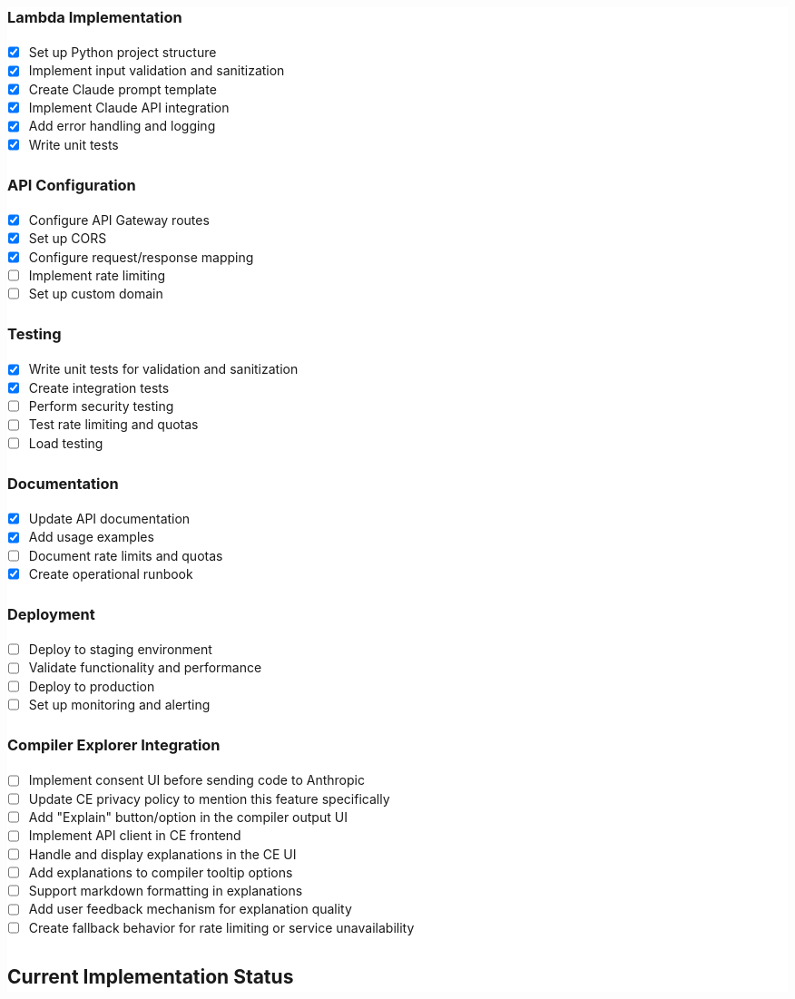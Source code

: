 ### Lambda Implementation

- [x] Set up Python project structure
- [x] Implement input validation and sanitization
- [x] Create Claude prompt template
- [x] Implement Claude API integration
- [x] Add error handling and logging
- [x] Write unit tests

### API Configuration

- [x] Configure API Gateway routes
- [x] Set up CORS
- [x] Configure request/response mapping
- [ ] Implement rate limiting
- [ ] Set up custom domain

### Testing

- [x] Write unit tests for validation and sanitization
- [x] Create integration tests
- [ ] Perform security testing
- [ ] Test rate limiting and quotas
- [ ] Load testing

### Documentation

- [x] Update API documentation
- [x] Add usage examples
- [ ] Document rate limits and quotas
- [x] Create operational runbook

### Deployment

- [ ] Deploy to staging environment
- [ ] Validate functionality and performance
- [ ] Deploy to production
- [ ] Set up monitoring and alerting

### Compiler Explorer Integration

- [ ] Implement consent UI before sending code to Anthropic
- [ ] Update CE privacy policy to mention this feature specifically
- [ ] Add "Explain" button/option in the compiler output UI
- [ ] Implement API client in CE frontend
- [ ] Handle and display explanations in the CE UI
- [ ] Add explanations to compiler tooltip options
- [ ] Support markdown formatting in explanations
- [ ] Add user feedback mechanism for explanation quality
- [ ] Create fallback behavior for rate limiting or service unavailability

## Current Implementation Status
